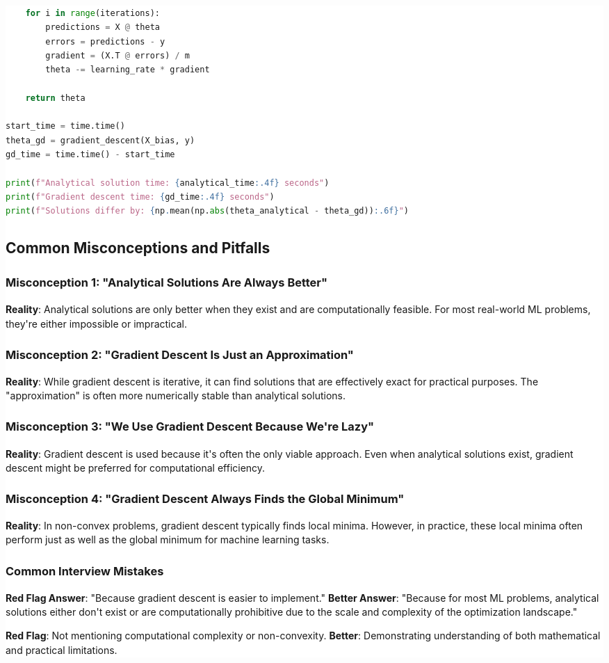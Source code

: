 ```python
    for i in range(iterations):
        predictions = X @ theta
        errors = predictions - y
        gradient = (X.T @ errors) / m
        theta -= learning_rate * gradient
    
    return theta

start_time = time.time()
theta_gd = gradient_descent(X_bias, y)
gd_time = time.time() - start_time

print(f"Analytical solution time: {analytical_time:.4f} seconds")
print(f"Gradient descent time: {gd_time:.4f} seconds")
print(f"Solutions differ by: {np.mean(np.abs(theta_analytical - theta_gd)):.6f}")
```

## Common Misconceptions and Pitfalls

### Misconception 1: "Analytical Solutions Are Always Better"
**Reality**: Analytical solutions are only better when they exist and are computationally feasible. For most real-world ML problems, they're either impossible or impractical.

### Misconception 2: "Gradient Descent Is Just an Approximation"
**Reality**: While gradient descent is iterative, it can find solutions that are effectively exact for practical purposes. The "approximation" is often more numerically stable than analytical solutions.

### Misconception 3: "We Use Gradient Descent Because We're Lazy"
**Reality**: Gradient descent is used because it's often the only viable approach. Even when analytical solutions exist, gradient descent might be preferred for computational efficiency.

### Misconception 4: "Gradient Descent Always Finds the Global Minimum"
**Reality**: In non-convex problems, gradient descent typically finds local minima. However, in practice, these local minima often perform just as well as the global minimum for machine learning tasks.

### Common Interview Mistakes

**Red Flag Answer**: "Because gradient descent is easier to implement."
**Better Answer**: "Because for most ML problems, analytical solutions either don't exist or are computationally prohibitive due to the scale and complexity of the optimization landscape."

**Red Flag**: Not mentioning computational complexity or non-convexity.
**Better**: Demonstrating understanding of both mathematical and practical limitations.
